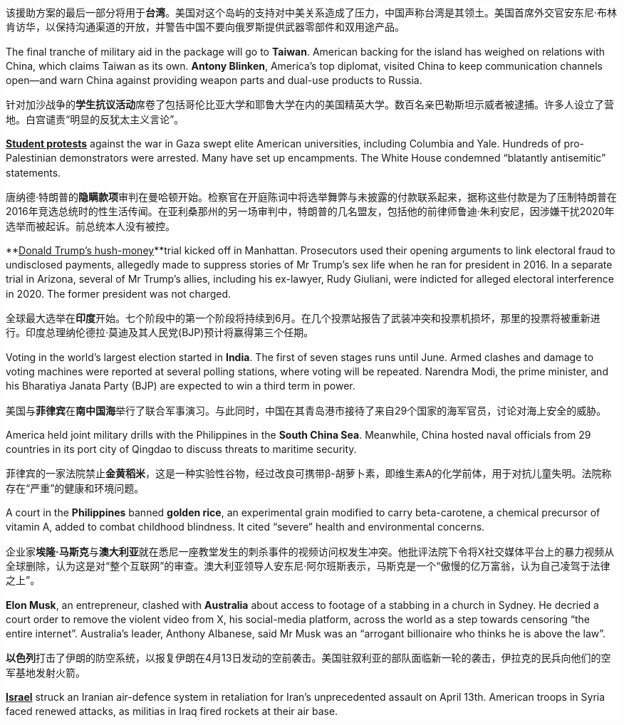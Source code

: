该援助方案的最后一部分将用于**台湾**。美国对这个岛屿的支持对中美关系造成了压力，中国声称台湾是其领土。美国首席外交官安东尼·布林肯访华，以保持沟通渠道的开放，并警告中国不要向俄罗斯提供武器零部件和双用途产品。

The final tranche of military aid in the package will go to **Taiwan**. American backing for the island has weighed on relations with China, which claims Taiwan as its own. **Antony Blinken**, America’s top diplomat, visited China to keep communication channels open—and warn China against providing weapon parts and dual-use products to Russia.

针对加沙战争的**学生抗议活动**席卷了包括哥伦比亚大学和耶鲁大学在内的美国精英大学。数百名亲巴勒斯坦示威者被逮捕。许多人设立了营地。白宫谴责“明显的反犹太主义言论”。

**[Student protests](https://www.economist.com/united-states/2024/04/23/efforts-to-tackle-student-protests-in-america-have-backfired-badly)** against the war in Gaza swept elite American universities, including Columbia and Yale. Hundreds of pro-Palestinian demonstrators were arrested. Many have set up encampments. The White House condemned “blatantly antisemitic” statements.

唐纳德·特朗普的**隐瞒款项**审判在曼哈顿开始。检察官在开庭陈词中将选举舞弊与未披露的付款联系起来，据称这些付款是为了压制特朗普在2016年竞选总统时的性生活传闻。在亚利桑那州的另一场审判中，特朗普的几名盟友，包括他的前律师鲁迪·朱利安尼，因涉嫌干扰2020年选举而被起诉。前总统本人没有被控。

**[Donald Trump’s hush-money](https://www.economist.com/united-states/2024/04/25/a-dispatch-from-donald-trumps-courtroom)**trial kicked off in Manhattan. Prosecutors used their opening arguments to link electoral fraud to undisclosed payments, allegedly made to suppress stories of Mr Trump’s sex life when he ran for president in 2016. In a separate trial in Arizona, several of Mr Trump’s allies, including his ex-lawyer, Rudy Giuliani, were indicted for alleged electoral interference in 2020. The former president was not charged.

全球最大选举在**印度**开始。七个阶段中的第一个阶段将持续到6月。在几个投票站报告了武装冲突和投票机损坏，那里的投票将被重新进行。印度总理纳伦德拉·莫迪及其人民党(BJP)预计将赢得第三个任期。

Voting in the world’s largest election started in **India**. The first of seven stages runs until June. Armed clashes and damage to voting machines were reported at several polling stations, where voting will be repeated. Narendra Modi, the prime minister, and his Bharatiya Janata Party (BJP) are expected to win a third term in power.

美国与**菲律宾**在**南中国海**举行了联合军事演习。与此同时，中国在其青岛港市接待了来自29个国家的海军官员，讨论对海上安全的威胁。

America held joint military drills with the Philippines in the **South China Sea**. Meanwhile, China hosted naval officials from 29 countries in its port city of Qingdao to discuss threats to maritime security.

菲律宾的一家法院禁止**金黄稻米**，这是一种实验性谷物，经过改良可携带β-胡萝卜素，即维生素A的化学前体，用于对抗儿童失明。法院称存在“严重”的健康和环境问题。

A court in the **Philippines** banned **golden rice**, an experimental grain modified to carry beta-carotene, a chemical precursor of vitamin A, added to combat childhood blindness. It cited “severe” health and environmental concerns.

企业家**埃隆·马斯克**与**澳大利亚**就在悉尼一座教堂发生的刺杀事件的视频访问权发生冲突。他批评法院下令将X社交媒体平台上的暴力视频从全球删除，认为这是对“整个互联网”的审查。澳大利亚领导人安东尼·阿尔班斯表示，马斯克是一个“傲慢的亿万富翁，认为自己凌驾于法律之上”。

**Elon Musk**, an entrepreneur, clashed with **Australia** about access to footage of a stabbing in a church in Sydney. He decried a court order to remove the violent video from X, his social-media platform, across the world as a step towards censoring “the entire internet”. Australia’s leader, Anthony Albanese, said Mr Musk was an “arrogant billionaire who thinks he is above the law”.

**以色列**打击了伊朗的防空系统，以报复伊朗在4月13日发动的空前袭击。美国驻叙利亚的部队面临新一轮的袭击，伊拉克的民兵向他们的空军基地发射火箭。

**[Israel](https://www.economist.com/middle-east-and-africa/2024/04/24/how-iran-covered-up-the-damage-from-israels-strikes)** struck an Iranian air-defence system in retaliation for Iran’s unprecedented assault on April 13th. American troops in Syria faced renewed attacks, as militias in Iraq fired rockets at their air base.
